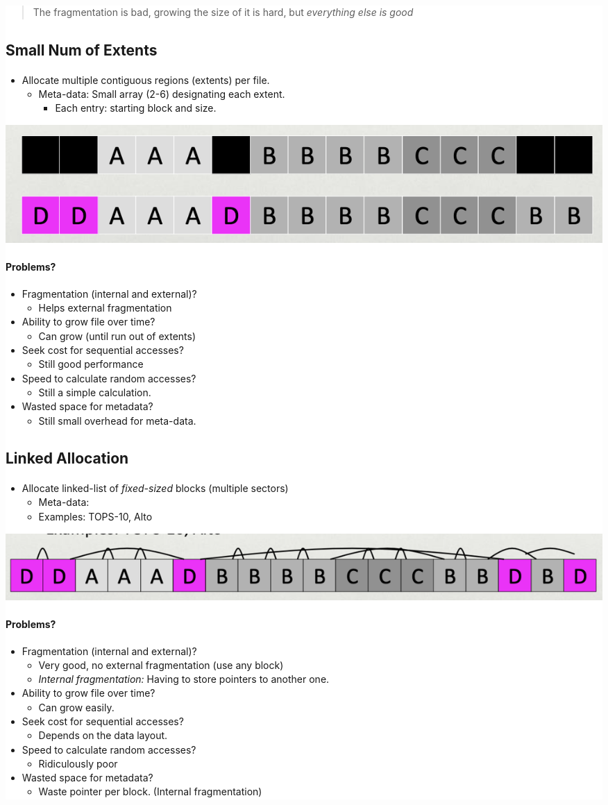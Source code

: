 > The fragmentation is bad, growing the size of it is hard, but *everything else is good*

## Small Num of Extents

- Allocate multiple contiguous regions (extents) per file.
	- Meta-data: Small array (2-6) designating each extent.
		- Each entry: starting block and size.


![](imgs/real/small-num-extents.png)

#### Problems?

- Fragmentation (internal and external)?
	- Helps external fragmentation
- Ability to grow file over time?
	- Can grow (until run out of extents)
- Seek cost for sequential accesses?
	- Still good performance
- Speed to calculate random accesses?
	- Still a simple calculation.
- Wasted space for metadata?
	- Still small overhead for meta-data.

## Linked Allocation

- Allocate linked-list of *fixed-sized* blocks (multiple sectors)
	- Meta-data:
	- Examples: TOPS-10, Alto

![](imgs/real/linked-allocation.png)

#### Problems?

- Fragmentation (internal and external)?
	- Very good, no external fragmentation (use any block)
	- *Internal fragmentation:* Having to store pointers to another one.
- Ability to grow file over time?
	- Can grow easily.
- Seek cost for sequential accesses?
	- Depends on the data layout.
- Speed to calculate random accesses?
	- Ridiculously poor
- Wasted space for metadata?
	- Waste pointer per block. (Internal fragmentation)
